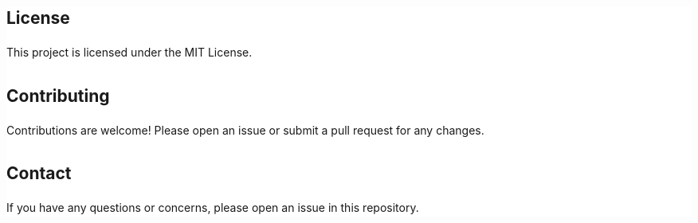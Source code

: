 ## License
This project is licensed under the MIT License.

## Contributing
Contributions are welcome! Please open an issue or submit a pull request for any changes.

## Contact
If you have any questions or concerns, please open an issue in this repository.